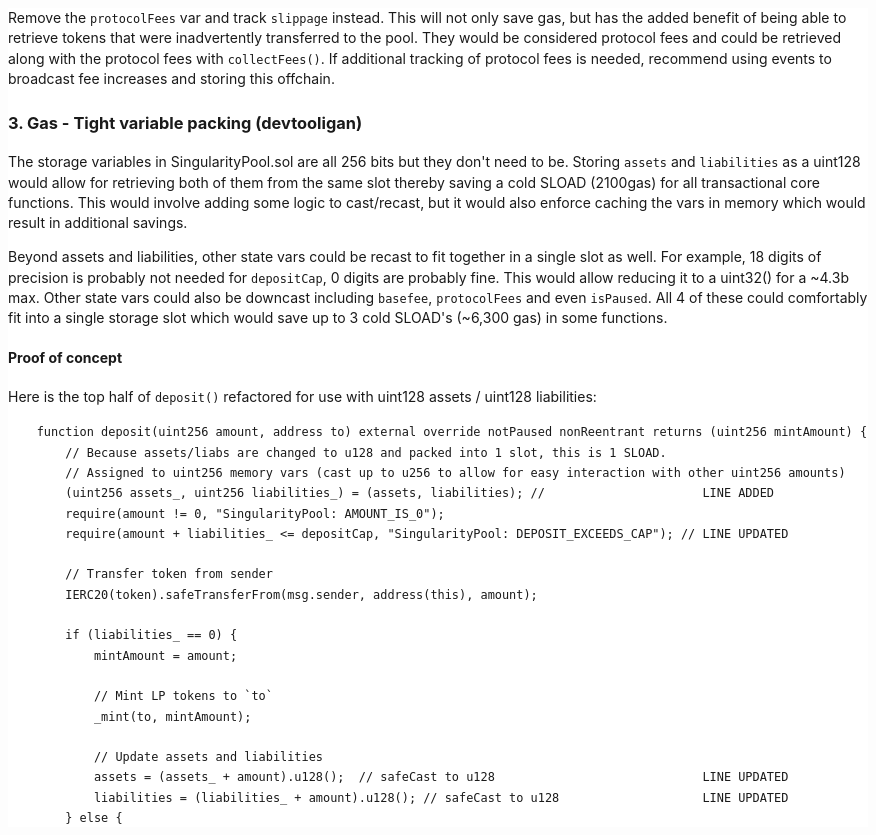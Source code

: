 Remove the `protocolFees` var and track `slippage` instead. This will not only save gas, but has the added benefit of being able to retrieve tokens that were inadvertently transferred to the pool. They would be considered protocol fees and could be retrieved along with the protocol fees with `collectFees()`. If additional tracking of protocol fees is needed, recommend using events to broadcast fee increases and storing this offchain.

### 3. Gas - Tight variable packing (devtooligan)

The storage variables in SingularityPool.sol are all 256 bits but they don't need to be. Storing `assets` and `liabilities` as a uint128 would allow for retrieving both of them from the same slot thereby saving a cold SLOAD (2100gas) for all transactional core functions. This would involve adding some logic to cast/recast, but it would also enforce caching the vars in memory which would result in additional savings.

Beyond assets and liabilities, other state vars could be recast to fit together in a single slot as well. For example, 18 digits of precision is probably not needed for `depositCap`, 0 digits are probably fine. This would allow reducing it to a uint32() for a ~4.3b max. Other state vars could also be downcast including `basefee`, `protocolFees` and even `isPaused`. All 4 of these could comfortably fit into a single storage slot which would save up to 3 cold SLOAD's (~6,300 gas) in some functions.

#### Proof of concept

Here is the top half of `deposit()` refactored for use with uint128 assets / uint128 liabilities:

```solidity
    function deposit(uint256 amount, address to) external override notPaused nonReentrant returns (uint256 mintAmount) {
        // Because assets/liabs are changed to u128 and packed into 1 slot, this is 1 SLOAD.
        // Assigned to uint256 memory vars (cast up to u256 to allow for easy interaction with other uint256 amounts)
        (uint256 assets_, uint256 liabilities_) = (assets, liabilities); //                      LINE ADDED
        require(amount != 0, "SingularityPool: AMOUNT_IS_0");
        require(amount + liabilities_ <= depositCap, "SingularityPool: DEPOSIT_EXCEEDS_CAP"); // LINE UPDATED

        // Transfer token from sender
        IERC20(token).safeTransferFrom(msg.sender, address(this), amount);

        if (liabilities_ == 0) {
            mintAmount = amount;

            // Mint LP tokens to `to`
            _mint(to, mintAmount);

            // Update assets and liabilities
            assets = (assets_ + amount).u128();  // safeCast to u128                             LINE UPDATED
            liabilities = (liabilities_ + amount).u128(); // safeCast to u128                    LINE UPDATED
        } else {

```
